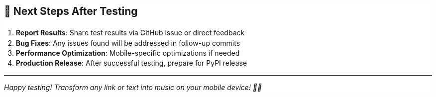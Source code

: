 ## 🚀 Next Steps After Testing

1. **Report Results**: Share test results via GitHub issue or direct feedback
2. **Bug Fixes**: Any issues found will be addressed in follow-up commits
3. **Performance Optimization**: Mobile-specific optimizations if needed
4. **Production Release**: After successful testing, prepare for PyPI release

---

*Happy testing! Transform any link or text into music on your mobile device! 🎵📱*